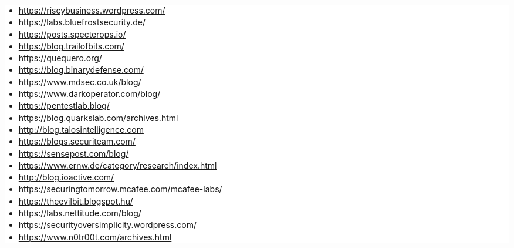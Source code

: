 * https://riscybusiness.wordpress.com/
* https://labs.bluefrostsecurity.de/
* https://posts.specterops.io/
* https://blog.trailofbits.com/
* https://quequero.org/
* https://blog.binarydefense.com/
* https://www.mdsec.co.uk/blog/
* https://www.darkoperator.com/blog/
* https://pentestlab.blog/
* https://blog.quarkslab.com/archives.html
* http://blog.talosintelligence.com
* https://blogs.securiteam.com/
* https://sensepost.com/blog/
* https://www.ernw.de/category/research/index.html
* http://blog.ioactive.com/
* https://securingtomorrow.mcafee.com/mcafee-labs/
* https://theevilbit.blogspot.hu/
* https://labs.nettitude.com/blog/
* https://securityoversimplicity.wordpress.com/
* https://www.n0tr00t.com/archives.html


